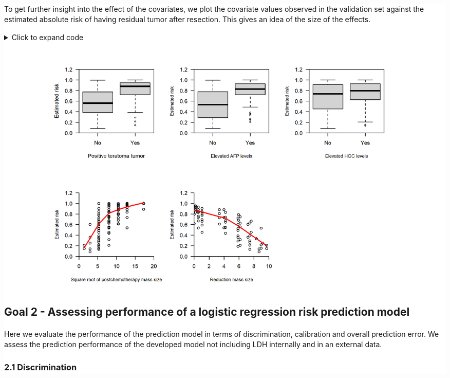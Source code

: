 To get further insight into the effect of the covariates, we plot the
covariate values observed in the validation set against the estimated
absolute risk of having residual tumor after resection. This gives an
idea of the size of the effects.

<details><summary>
Click to expand code
</summary></details>

<img src="imgs/03_PredLogReg/plot_risk-1.png" width="672" style="display: block; margin: auto;" />

## Goal 2 - Assessing performance of a logistic regression risk prediction model

Here we evaluate the performance of the prediction model in terms of
discrimination, calibration and overall prediction error. We assess the
prediction performance of the developed model not including LDH
internally and in an external data.

### 2.1 Discrimination
